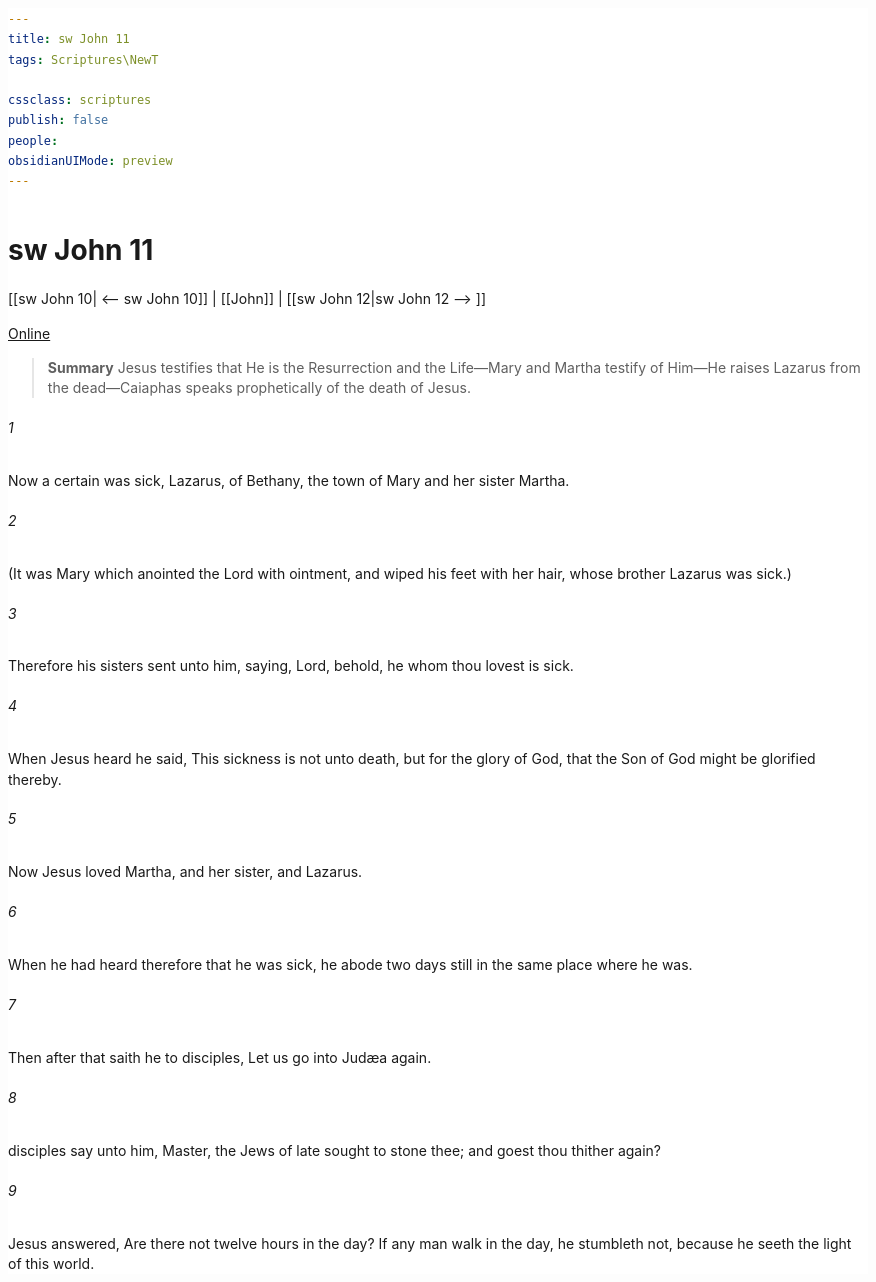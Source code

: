 ```yaml
---
title: sw John 11
tags: Scriptures\NewT

cssclass: scriptures
publish: false
people:
obsidianUIMode: preview
---
```


# sw John 11
[[sw John 10| <-- sw John 10]] | [[John]] | [[sw John 12|sw John 12 --> ]]

[Online](https://churchofjesuschrist.org/study/scriptures/nt/john/11?lang=eng)

> __Summary__
Jesus testifies that He is the Resurrection and the Life—Mary and Martha testify of Him—He raises Lazarus from the dead—Caiaphas speaks prophetically of the death of Jesus.

###### 1 
Now a certain  was sick,  Lazarus, of Bethany, the town of Mary and her sister Martha.

###### 2 
(It was  Mary which anointed the Lord with ointment, and wiped his feet with her hair, whose brother Lazarus was sick.)

###### 3 
Therefore his sisters sent unto him, saying, Lord, behold, he whom thou lovest is sick.

###### 4 
When Jesus heard  he said, This sickness is not unto death, but for the glory of God, that the Son of God might be glorified thereby.

###### 5 
Now Jesus loved Martha, and her sister, and Lazarus.

###### 6 
When he had heard therefore that he was sick, he abode two days still in the same place where he was.

###### 7 
Then after that saith he to  disciples, Let us go into Judæa again.

###### 8 
 disciples say unto him, Master, the Jews of late sought to stone thee; and goest thou thither again?

###### 9 
Jesus answered, Are there not twelve hours in the day? If any man walk in the day, he stumbleth not, because he seeth the light of this world.
